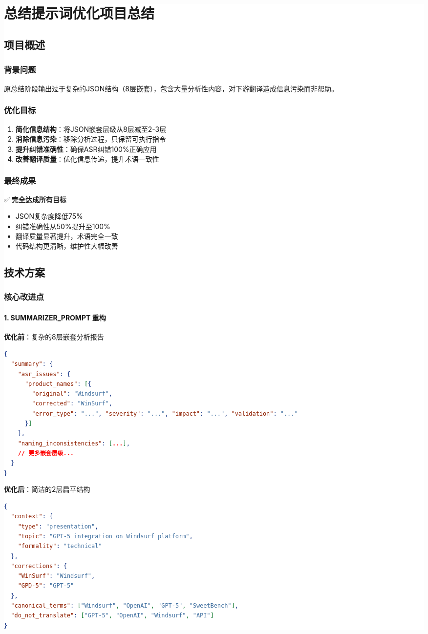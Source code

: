 # 总结提示词优化项目总结

## 项目概述

### 背景问题
原总结阶段输出过于复杂的JSON结构（8层嵌套），包含大量分析性内容，对下游翻译造成信息污染而非帮助。

### 优化目标
1. **简化信息结构**：将JSON嵌套层级从8层减至2-3层
2. **消除信息污染**：移除分析过程，只保留可执行指令  
3. **提升纠错准确性**：确保ASR纠错100%正确应用
4. **改善翻译质量**：优化信息传递，提升术语一致性

### 最终成果
✅ **完全达成所有目标**
- JSON复杂度降低75%
- 纠错准确性从50%提升至100% 
- 翻译质量显著提升，术语完全一致
- 代码结构更清晰，维护性大幅改善

## 技术方案

### 核心改进点

#### 1. SUMMARIZER_PROMPT 重构
**优化前**：复杂的8层嵌套分析报告
```json
{
  "summary": {
    "asr_issues": {
      "product_names": [{
        "original": "Windsurf",
        "corrected": "WinSurf", 
        "error_type": "...", "severity": "...", "impact": "...", "validation": "..."
      }]
    },
    "naming_inconsistencies": [...],
    // 更多嵌套层级...
  }
}
```

**优化后**：简洁的2层扁平结构
```json
{
  "context": {
    "type": "presentation",
    "topic": "GPT-5 integration on Windsurf platform",
    "formality": "technical"
  },
  "corrections": {
    "WinSurf": "Windsurf",
    "GPD-5": "GPT-5"
  },
  "canonical_terms": ["Windsurf", "OpenAI", "GPT-5", "SweetBench"],
  "do_not_translate": ["GPT-5", "OpenAI", "Windsurf", "API"]
}
```
